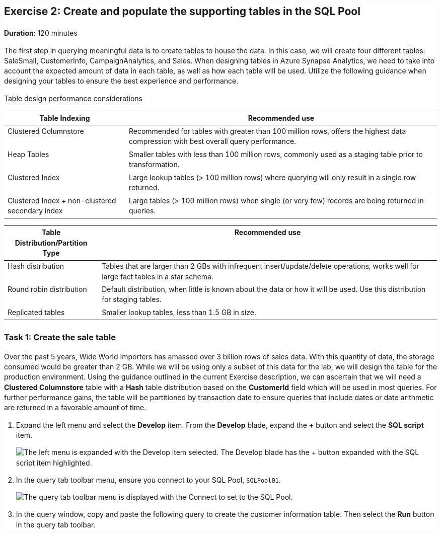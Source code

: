 ## Exercise 2: Create and populate the supporting tables in the SQL Pool

**Duration**: 120 minutes

The first step in querying meaningful data is to create tables to house the data. In this case, we will create four different tables: SaleSmall, CustomerInfo, CampaignAnalytics, and Sales. When designing tables in Azure Synapse Analytics, we need to take into account the expected amount of data in each table, as well as how each table will be used. Utilize the following guidance when designing your tables to ensure the best experience and performance.

Table design performance considerations

| Table Indexing | Recommended use |
|--------------|-------------|
| Clustered Columnstore | Recommended for tables with greater than 100 million rows, offers the highest data compression with best overall query performance. |
| Heap Tables | Smaller tables with less than 100 million rows, commonly used as a staging table prior to transformation. |
| Clustered Index | Large lookup tables (> 100 million rows) where querying will only result in a single row returned. |
| Clustered Index + non-clustered secondary index | Large tables (> 100 million rows) when single (or very few) records are being returned in queries. |

| Table Distribution/Partition Type | Recommended use |
|--------------------|-------------|
| Hash distribution | Tables that are larger than 2 GBs with infrequent insert/update/delete operations, works well for large fact tables in a star schema. |
| Round robin distribution | Default distribution, when little is known about the data or how it will be used. Use this distribution for staging tables. |
| Replicated tables | Smaller lookup tables, less than 1.5 GB in size. |

### Task 1: Create the sale table

Over the past 5 years, Wide World Importers has amassed over 3 billion rows of sales data. With this quantity of data, the storage consumed would be greater than 2 GB. While we will be using only a subset of this data for the lab, we will design the table for the production environment. Using the guidance outlined in the current Exercise description, we can ascertain that we will need a **Clustered Columnstore** table with a **Hash** table distribution based on the **CustomerId** field which will be used in most queries. For further performance gains, the table will be partitioned by transaction date to ensure queries that include dates or date arithmetic are returned in a favorable amount of time.

1. Expand the left menu and select the **Develop** item. From the **Develop** blade, expand the **+** button and select the **SQL script** item.

    ![The left menu is expanded with the Develop item selected. The Develop blade has the + button expanded with the SQL script item highlighted.](media/develop_newsqlscript_menu.png "The Develop Hub")

2. In the query tab toolbar menu, ensure you connect to your SQL Pool, `SQLPool01`.

    ![The query tab toolbar menu is displayed with the Connect to set to the SQL Pool.](media/querytoolbar_connecttosqlpool.png "Connecting to the SQL Pool")

3. In the query window, copy and paste the following query to create the customer information table. Then select the **Run** button in the query tab toolbar.
